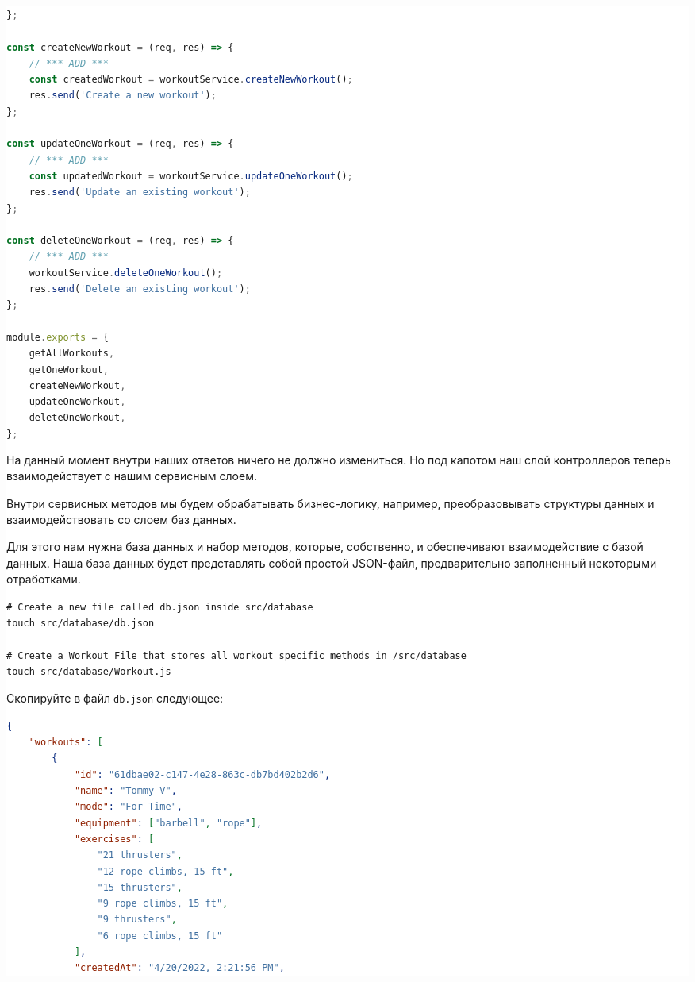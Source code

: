 ```js
};

const createNewWorkout = (req, res) => {
    // *** ADD ***
    const createdWorkout = workoutService.createNewWorkout();
    res.send('Create a new workout');
};

const updateOneWorkout = (req, res) => {
    // *** ADD ***
    const updatedWorkout = workoutService.updateOneWorkout();
    res.send('Update an existing workout');
};

const deleteOneWorkout = (req, res) => {
    // *** ADD ***
    workoutService.deleteOneWorkout();
    res.send('Delete an existing workout');
};

module.exports = {
    getAllWorkouts,
    getOneWorkout,
    createNewWorkout,
    updateOneWorkout,
    deleteOneWorkout,
};
```

На данный момент внутри наших ответов ничего не должно измениться. Но под капотом наш слой контроллеров теперь взаимодействует с нашим сервисным слоем.

Внутри сервисных методов мы будем обрабатывать бизнес-логику, например, преобразовывать структуры данных и взаимодействовать со слоем баз данных.

Для этого нам нужна база данных и набор методов, которые, собственно, и обеспечивают взаимодействие с базой данных. Наша база данных будет представлять собой простой JSON-файл, предварительно заполненный некоторыми отработками.

```shell
# Create a new file called db.json inside src/database
touch src/database/db.json

# Create a Workout File that stores all workout specific methods in /src/database
touch src/database/Workout.js
```

Скопируйте в файл `db.json` следующее:

```json
{
    "workouts": [
        {
            "id": "61dbae02-c147-4e28-863c-db7bd402b2d6",
            "name": "Tommy V",
            "mode": "For Time",
            "equipment": ["barbell", "rope"],
            "exercises": [
                "21 thrusters",
                "12 rope climbs, 15 ft",
                "15 thrusters",
                "9 rope climbs, 15 ft",
                "9 thrusters",
                "6 rope climbs, 15 ft"
            ],
            "createdAt": "4/20/2022, 2:21:56 PM",
```